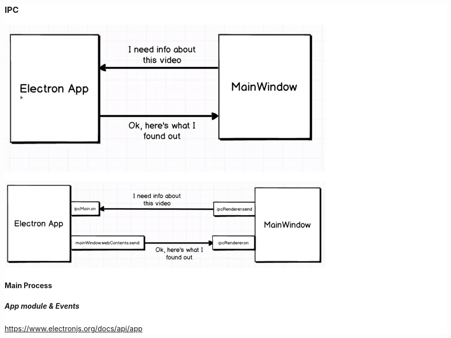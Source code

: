 ### IPC

<img src="./media/image13.png" style="width:6.5in;height:2.97639in"
alt="A diagram of a video game AI-generated content may be incorrect." />

<img src="./media/image14.png" style="width:6.5in;height:1.74931in"
alt="A black and white diagram AI-generated content may be incorrect." />

#### Main Process

##### App module & Events

<https://www.electronjs.org/docs/api/app>
